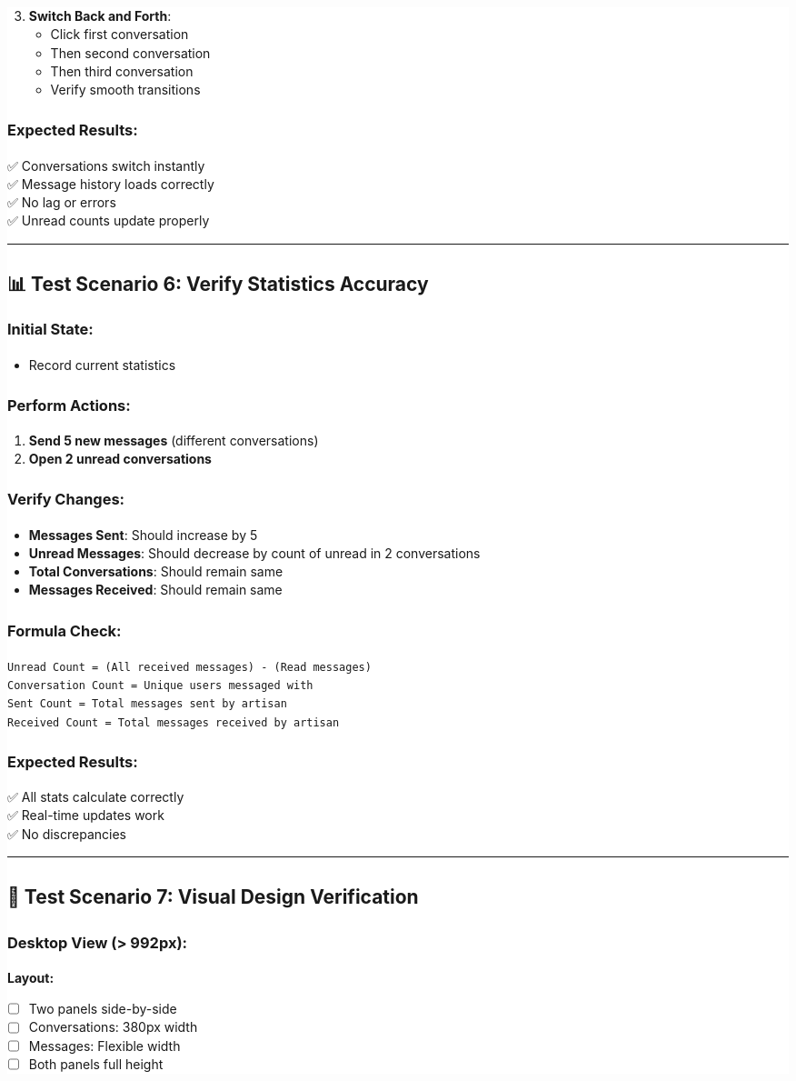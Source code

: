 3. **Switch Back and Forth**:
   - Click first conversation
   - Then second conversation
   - Then third conversation
   - Verify smooth transitions

### Expected Results:
✅ Conversations switch instantly  
✅ Message history loads correctly  
✅ No lag or errors  
✅ Unread counts update properly

---

## 📊 Test Scenario 6: Verify Statistics Accuracy

### Initial State:
- Record current statistics

### Perform Actions:
1. **Send 5 new messages** (different conversations)
2. **Open 2 unread conversations**

### Verify Changes:
- **Messages Sent**: Should increase by 5
- **Unread Messages**: Should decrease by count of unread in 2 conversations
- **Total Conversations**: Should remain same
- **Messages Received**: Should remain same

### Formula Check:
```
Unread Count = (All received messages) - (Read messages)
Conversation Count = Unique users messaged with
Sent Count = Total messages sent by artisan
Received Count = Total messages received by artisan
```

### Expected Results:
✅ All stats calculate correctly  
✅ Real-time updates work  
✅ No discrepancies

---

## 🎨 Test Scenario 7: Visual Design Verification

### Desktop View (> 992px):

**Layout:**
- [ ] Two panels side-by-side
- [ ] Conversations: 380px width
- [ ] Messages: Flexible width
- [ ] Both panels full height

